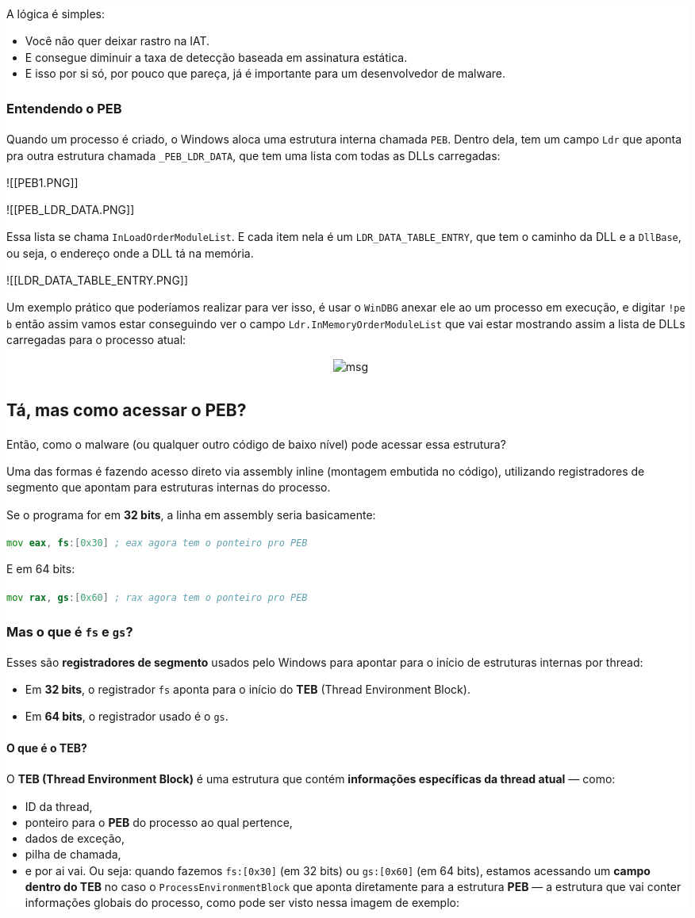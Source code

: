 A lógica é simples:

- Você não quer deixar rastro na IAT. 
- E consegue diminuir a taxa de detecção baseada em assinatura estática.
- E isso por si só, por pouco que pareça, já é importante para um desenvolvedor de malware.
### Entendendo o PEB

Quando um processo é criado, o Windows aloca uma estrutura interna chamada `PEB`. Dentro dela, tem um campo `Ldr` que aponta pra outra estrutura chamada `_PEB_LDR_DATA`, que tem uma lista com todas as DLLs carregadas:

![[PEB1.PNG]]

![[PEB_LDR_DATA.PNG]]

Essa lista se chama `InLoadOrderModuleList`. E cada item nela é um `LDR_DATA_TABLE_ENTRY`, que tem o caminho da DLL e a `DllBase`, ou seja, o endereço onde a DLL tá na memória.

![[LDR_DATA_TABLE_ENTRY.PNG]]

Um exemplo prático que poderíamos realizar para ver isso, é usar o ``WinDBG`` anexar ele ao um processo em execução, e digitar `!peb` então assim vamos estar conseguindo ver o campo `Ldr.InMemoryOrderModuleList` que vai estar mostrando assim a lista de DLLs carregadas para o processo atual:

<div align=center>

  <img alt="msg" src="windbg.PNG">

</div>

## Tá, mas como acessar o PEB?
Então, como o malware (ou qualquer outro código de baixo nível) pode acessar essa estrutura?

Uma das formas é fazendo acesso direto via assembly inline (montagem embutida no código), utilizando registradores de segmento que apontam para estruturas internas do processo.

Se o programa for em **32 bits**, a linha em assembly seria basicamente:

```asm
mov eax, fs:[0x30] ; eax agora tem o ponteiro pro PEB
```

E em 64 bits:

```asm
mov rax, gs:[0x60] ; rax agora tem o ponteiro pro PEB
```
### Mas o que é `fs` e `gs`?
Esses são **registradores de segmento** usados pelo Windows para apontar para o início de estruturas internas por thread:

- Em **32 bits**, o registrador `fs` aponta para o início do **TEB** (Thread Environment Block).
    
- Em **64 bits**, o registrador usado é o `gs`.
#### O que é o TEB?
O **TEB (Thread Environment Block)** é uma estrutura que contém **informações específicas da thread atual** — como:
- ID da thread,
- ponteiro para o **PEB** do processo ao qual pertence,
- dados de exceção,
- pilha de chamada,
- e por ai vai.
Ou seja: quando fazemos `fs:[0x30]` (em 32 bits) ou `gs:[0x60]` (em 64 bits), estamos acessando um **campo dentro do TEB** no caso o `ProcessEnvironmentBlock`  que aponta diretamente para a estrutura **PEB** — a estrutura que vai conter informações globais do processo, como pode ser visto nessa imagem de exemplo:
